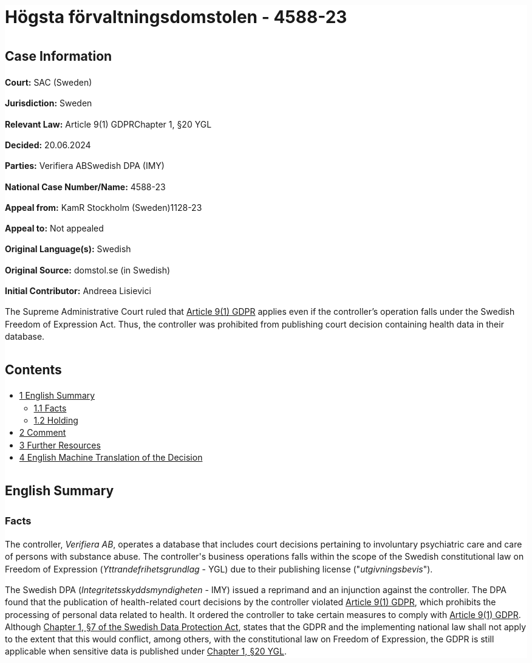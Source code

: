 # Högsta förvaltningsdomstolen - 4588-23

## Case Information

**Court:** SAC (Sweden)

**Jurisdiction:** Sweden

**Relevant Law:** Article 9(1) GDPRChapter 1, §20 YGL

**Decided:** 20.06.2024

**Parties:** Verifiera ABSwedish DPA (IMY)

**National Case Number/Name:** 4588-23

**Appeal from:** KamR Stockholm (Sweden)1128-23

**Appeal to:** Not appealed

**Original Language(s):** Swedish

**Original Source:** domstol.se (in Swedish)

**Initial Contributor:** Andreea Lisievici

The Supreme Administrative Court ruled that [Article 9(1) GDPR](/index.php?title=Article_9_GDPR#1 "Article 9 GDPR") applies even if the controller’s operation falls under the Swedish Freedom of Expression Act. Thus, the controller was prohibited from publishing court decision containing health data in their database.

## Contents

*   [1 English Summary](#English_Summary)
    *   [1.1 Facts](#Facts)
    *   [1.2 Holding](#Holding)
*   [2 Comment](#Comment)
*   [3 Further Resources](#Further_Resources)
*   [4 English Machine Translation of the Decision](#English_Machine_Translation_of_the_Decision)

## English Summary

### Facts

The controller, _Verifiera AB_, operates a database that includes court decisions pertaining to involuntary psychiatric care and care of persons with substance abuse. The controller's business operations falls within the scope of the Swedish constitutional law on Freedom of Expression (_Yttrandefrihetsgrundlag_ - YGL) due to their publishing license ("_utgivningsbevis_").

The Swedish DPA (_Integritetsskyddsmyndigheten_ - IMY) issued a reprimand and an injunction against the controller. The DPA found that the publication of health-related court decisions by the controller violated [Article 9(1) GDPR](/index.php?title=Article_9_GDPR#1 "Article 9 GDPR"), which prohibits the processing of personal data related to health. It ordered the controller to take certain measures to comply with [Article 9(1) GDPR](/index.php?title=Article_9_GDPR#1 "Article 9 GDPR"). Although [Chapter 1, §7 of the Swedish Data Protection Act](https://www.riksdagen.se/sv/dokument-och-lagar/dokument/svensk-forfattningssamling/lag-2018218-med-kompletterande-bestammelser_sfs-2018-218/), states that the GDPR and the implementing national law shall not apply to the extent that this would conflict, among others, with the constitutional law on Freedom of Expression, the GDPR is still applicable when sensitive data is published under [Chapter 1, §20 YGL](https://www.riksdagen.se/sv/dokument-och-lagar/dokument/svensk-forfattningssamling/yttrandefrihetsgrundlag-19911469_sfs-1991-1469/#K1).
